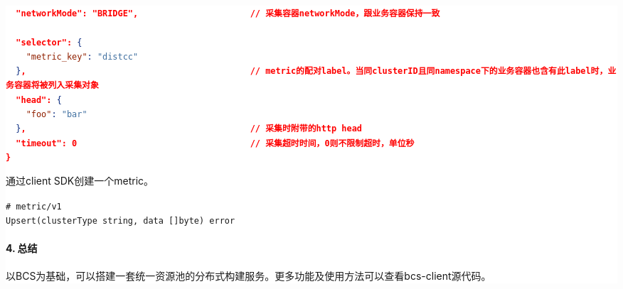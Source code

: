 ```json
  "networkMode": "BRIDGE",                      // 采集容器networkMode，跟业务容器保持一致
  
  "selector": {                                 
    "metric_key": "distcc"
  },                                            // metric的配对label。当同clusterID且同namespace下的业务容器也含有此label时，业务容器将被列入采集对象
  "head": {
    "foo": "bar"
  },                                            // 采集时附带的http head
  "timeout": 0                                  // 采集超时时间，0则不限制超时，单位秒
}
```

通过client SDK创建一个metric。

```golang
# metric/v1
Upsert(clusterType string, data []byte) error
```



#### 4. 总结

以BCS为基础，可以搭建一套统一资源池的分布式构建服务。更多功能及使用方法可以查看bcs-client源代码。